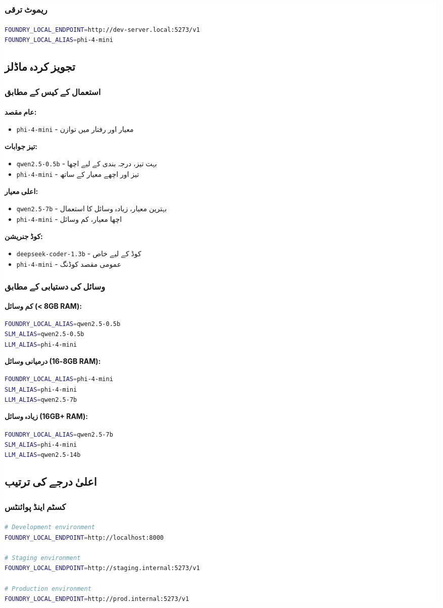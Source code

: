 ### ریموٹ ترقی
```bash
FOUNDRY_LOCAL_ENDPOINT=http://dev-server.local:5273/v1
FOUNDRY_LOCAL_ALIAS=phi-4-mini
```

## تجویز کردہ ماڈلز

### استعمال کے کیس کے مطابق

**عام مقصد:**
- `phi-4-mini` - معیار اور رفتار میں توازن

**تیز جوابات:**
- `qwen2.5-0.5b` - بہت تیز، درجہ بندی کے لیے اچھا
- `phi-4-mini` - تیز اور اچھے معیار کے ساتھ

**اعلی معیار:**
- `qwen2.5-7b` - بہترین معیار، زیادہ وسائل کا استعمال
- `phi-4-mini` - اچھا معیار، کم وسائل

**کوڈ جنریشن:**
- `deepseek-coder-1.3b` - کوڈ کے لیے خاص
- `phi-4-mini` - عمومی مقصد کوڈنگ

### وسائل کی دستیابی کے مطابق

**کم وسائل (< 8GB RAM):**
```bash
FOUNDRY_LOCAL_ALIAS=qwen2.5-0.5b
SLM_ALIAS=qwen2.5-0.5b
LLM_ALIAS=phi-4-mini
```

**درمیانی وسائل (8-16GB RAM):**
```bash
FOUNDRY_LOCAL_ALIAS=phi-4-mini
SLM_ALIAS=phi-4-mini
LLM_ALIAS=qwen2.5-7b
```

**زیادہ وسائل (16GB+ RAM):**
```bash
FOUNDRY_LOCAL_ALIAS=qwen2.5-7b
SLM_ALIAS=phi-4-mini
LLM_ALIAS=qwen2.5-14b
```

## اعلیٰ درجے کی ترتیب

### کسٹم اینڈ پوائنٹس

```bash
# Development environment
FOUNDRY_LOCAL_ENDPOINT=http://localhost:8000

# Staging environment
FOUNDRY_LOCAL_ENDPOINT=http://staging.internal:5273/v1

# Production environment
FOUNDRY_LOCAL_ENDPOINT=http://prod.internal:5273/v1
```
